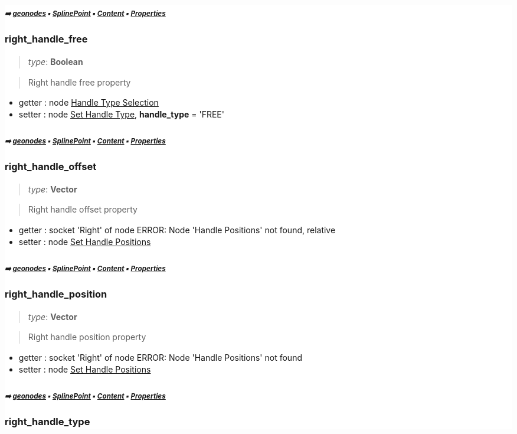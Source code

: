 ##### <sub>:arrow_right: [geonodes](index.md#geonodes) :black_small_square: [SplinePoint](splinepoint.md#splinepoint) :black_small_square: [Content](splinepoint.md#content) :black_small_square: [Properties](splinepoint.md#properties)</sub>

### right_handle_free

> _type_: **Boolean**
>

> Right handle free property

- getter : node [Handle Type Selection](https://docs.blender.org/manual/en/latest/modeling/geometry_nodes/curve/read/handle_type_selection.html)
- setter : node [Set Handle Type](https://docs.blender.org/manual/en/latest/modeling/geometry_nodes/curve/write/set_handle_type.html), **handle_type** = 'FREE'

##### <sub>:arrow_right: [geonodes](index.md#geonodes) :black_small_square: [SplinePoint](splinepoint.md#splinepoint) :black_small_square: [Content](splinepoint.md#content) :black_small_square: [Properties](splinepoint.md#properties)</sub>

### right_handle_offset

> _type_: **Vector**
>

> Right handle offset property

- getter : socket 'Right' of node ERROR: Node 'Handle Positions' not found, relative
- setter : node [Set Handle Positions](https://docs.blender.org/manual/en/latest/modeling/geometry_nodes/curve/write/set_handle_positions.html)

##### <sub>:arrow_right: [geonodes](index.md#geonodes) :black_small_square: [SplinePoint](splinepoint.md#splinepoint) :black_small_square: [Content](splinepoint.md#content) :black_small_square: [Properties](splinepoint.md#properties)</sub>

### right_handle_position

> _type_: **Vector**
>

> Right handle position property

- getter : socket 'Right' of node ERROR: Node 'Handle Positions' not found
- setter : node [Set Handle Positions](https://docs.blender.org/manual/en/latest/modeling/geometry_nodes/curve/write/set_handle_positions.html)

##### <sub>:arrow_right: [geonodes](index.md#geonodes) :black_small_square: [SplinePoint](splinepoint.md#splinepoint) :black_small_square: [Content](splinepoint.md#content) :black_small_square: [Properties](splinepoint.md#properties)</sub>

### right_handle_type
